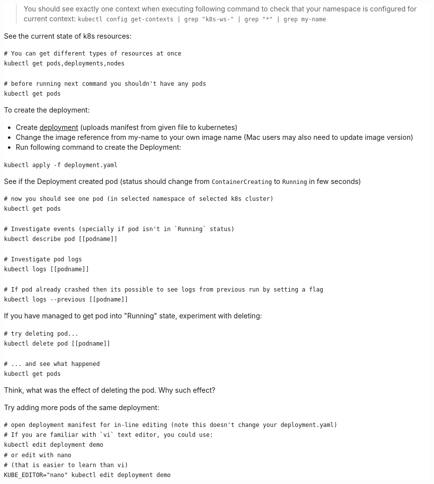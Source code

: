 > You should see exactly one context when executing following command
> to check that your namespace is configured for current context:
`kubectl config get-contexts | grep "k8s-ws-" | grep "*" | grep my-name`

See the current state of k8s resources:

```shell
# You can get different types of resources at once
kubectl get pods,deployments,nodes

# before running next command you shouldn't have any pods
kubectl get pods
```

To create the deployment:

* Create [deployment](deployment.yaml) (uploads manifest from given file to kubernetes)
* Change the image reference from my-name to your own image name
  (Mac users may also need to update image version)
* Run following command to create the Deployment:

```shell
kubectl apply -f deployment.yaml
```

See if the Deployment created pod
(status should change from `ContainerCreating` to `Running` in few seconds)

```shell
# now you should see one pod (in selected namespace of selected k8s cluster)
kubectl get pods

# Investigate events (specially if pod isn't in `Running` status)
kubectl describe pod [[podname]]

# Investigate pod logs
kubectl logs [[podname]]

# If pod already crashed then its possible to see logs from previous run by setting a flag
kubectl logs --previous [[podname]]
```

If you have managed to get pod into "Running" state, experiment with deleting:

```shell
# try deleting pod...
kubectl delete pod [[podname]]

# ... and see what happened
kubectl get pods
```

Think, what was the effect of deleting the pod. Why such effect?

Try adding more pods of the same deployment:

```shell
# open deployment manifest for in-line editing (note this doesn't change your deployment.yaml)
# If you are familiar with `vi` text editor, you could use:
kubectl edit deployment demo
# or edit with nano
# (that is easier to learn than vi)
KUBE_EDITOR="nano" kubectl edit deployment demo
```
